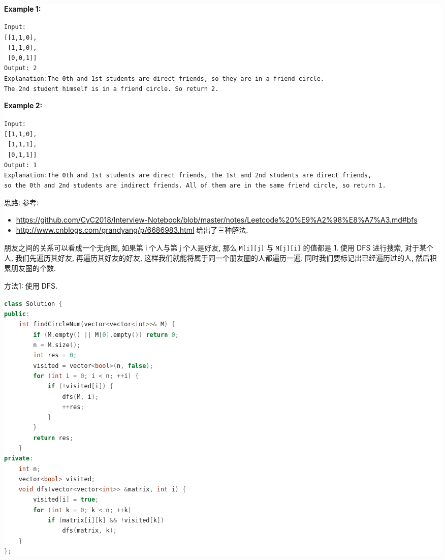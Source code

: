 **Example 1:**

```bash
Input: 
[[1,1,0],
 [1,1,0],
 [0,0,1]]
Output: 2
Explanation:The 0th and 1st students are direct friends, so they are in a friend circle. 
The 2nd student himself is in a friend circle. So return 2.
```

**Example 2:**

```bash
Input: 
[[1,1,0],
 [1,1,1],
 [0,1,1]]
Output: 1
Explanation:The 0th and 1st students are direct friends, the 1st and 2nd students are direct friends, 
so the 0th and 2nd students are indirect friends. All of them are in the same friend circle, so return 1.
```



思路: 参考: 

+ https://github.com/CyC2018/Interview-Notebook/blob/master/notes/Leetcode%20%E9%A2%98%E8%A7%A3.md#bfs
+ http://www.cnblogs.com/grandyang/p/6686983.html 给出了三种解法.

朋友之间的关系可以看成一个无向图, 如果第 i 个人与第 j 个人是好友, 那么 `M[i][j]` 与 `M[j][i]` 的值都是 1. 使用 DFS 进行搜索, 对于某个人, 我们先遍历其好友, 再遍历其好友的好友, 这样我们就能将属于同一个朋友圈的人都遍历一遍. 同时我们要标记出已经遍历过的人, 然后积累朋友圈的个数.

方法1: 使用 DFS.

```cpp
class Solution {
public:
    int findCircleNum(vector<vector<int>>& M) {
        if (M.empty() || M[0].empty()) return 0;
        n = M.size();
        int res = 0;
        visited = vector<bool>(n, false);
        for (int i = 0; i < n; ++i) {
            if (!visited[i]) {
                dfs(M, i);
                ++res;
            }
        }
        return res;
    }
private:
    int n;
    vector<bool> visited;
    void dfs(vector<vector<int>> &matrix, int i) {
        visited[i] = true;
        for (int k = 0; k < n; ++k)
            if (matrix[i][k] && !visited[k])
                dfs(matrix, k);
    }
};
```
